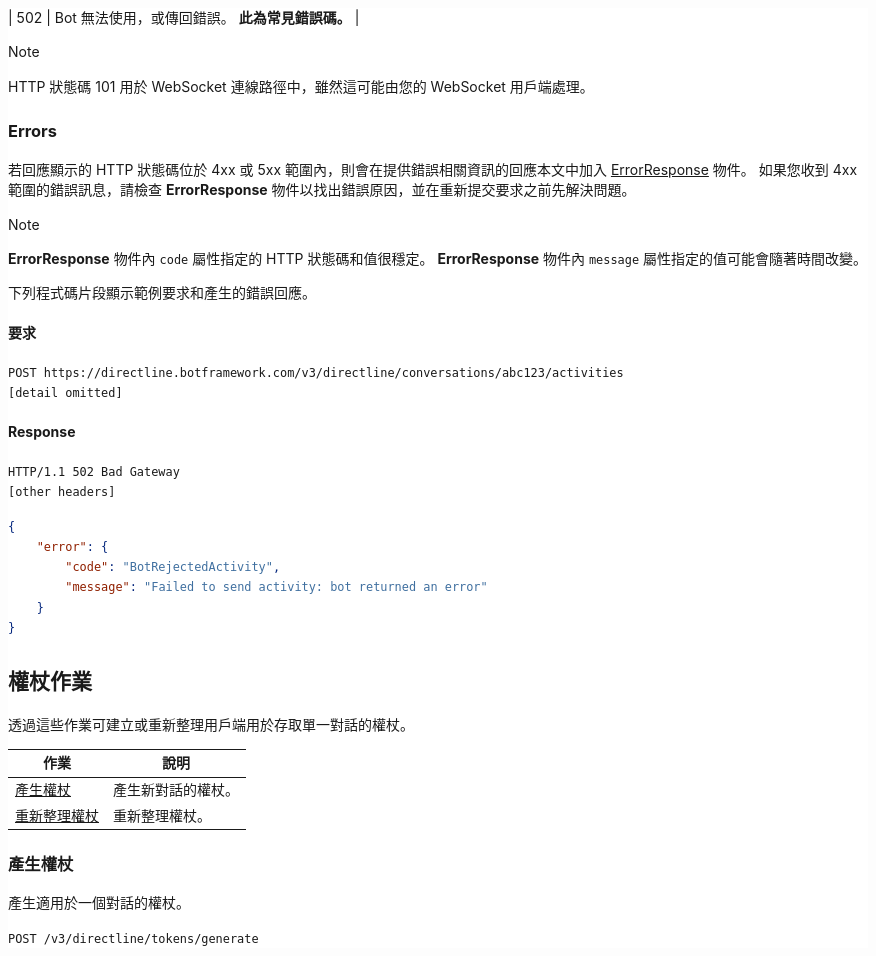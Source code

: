 | 502 | Bot 無法使用，或傳回錯誤。 **此為常見錯誤碼。** |

> [!NOTE]
> HTTP 狀態碼 101 用於 WebSocket 連線路徑中，雖然這可能由您的 WebSocket 用戶端處理。

### <a name="errors"></a>Errors

若回應顯示的 HTTP 狀態碼位於 4xx 或 5xx 範圍內，則會在提供錯誤相關資訊的回應本文中加入 [ErrorResponse][] 物件。 如果您收到 4xx 範圍的錯誤訊息，請檢查 **ErrorResponse** 物件以找出錯誤原因，並在重新提交要求之前先解決問題。

> [!NOTE]
> **ErrorResponse** 物件內 `code` 屬性指定的 HTTP 狀態碼和值很穩定。 **ErrorResponse** 物件內 `message` 屬性指定的值可能會隨著時間改變。

下列程式碼片段顯示範例要求和產生的錯誤回應。

#### <a name="request"></a>要求

```http
POST https://directline.botframework.com/v3/directline/conversations/abc123/activities
[detail omitted]
```

#### <a name="response"></a>Response

```http
HTTP/1.1 502 Bad Gateway
[other headers]
```

```json
{
    "error": {
        "code": "BotRejectedActivity",
        "message": "Failed to send activity: bot returned an error"
    }
}
```

## <a name="token-operations"></a>權杖作業

透過這些作業可建立或重新整理用戶端用於存取單一對話的權杖。

| 作業 | 說明 |
|----|----|
| [產生權杖](#generate-token) | 產生新對話的權杖。 |
| [重新整理權杖](#refresh-token) | 重新整理權杖。 |

### <a name="generate-token"></a>產生權杖

產生適用於一個對話的權杖。

```http
POST /v3/directline/tokens/generate
```


[Activity]: bot-framework-rest-connector-api-reference.md#activity-object
[ChannelAccount]: bot-framework-rest-connector-api-reference.md#channelaccount-object
[錯誤]: bot-framework-rest-connector-api-reference.md#error-object
[ErrorResponse]: bot-framework-rest-connector-api-reference.md#errorresponse-object
[ResourceResponse]: bot-framework-rest-connector-api-reference.md#resourceresponse-object